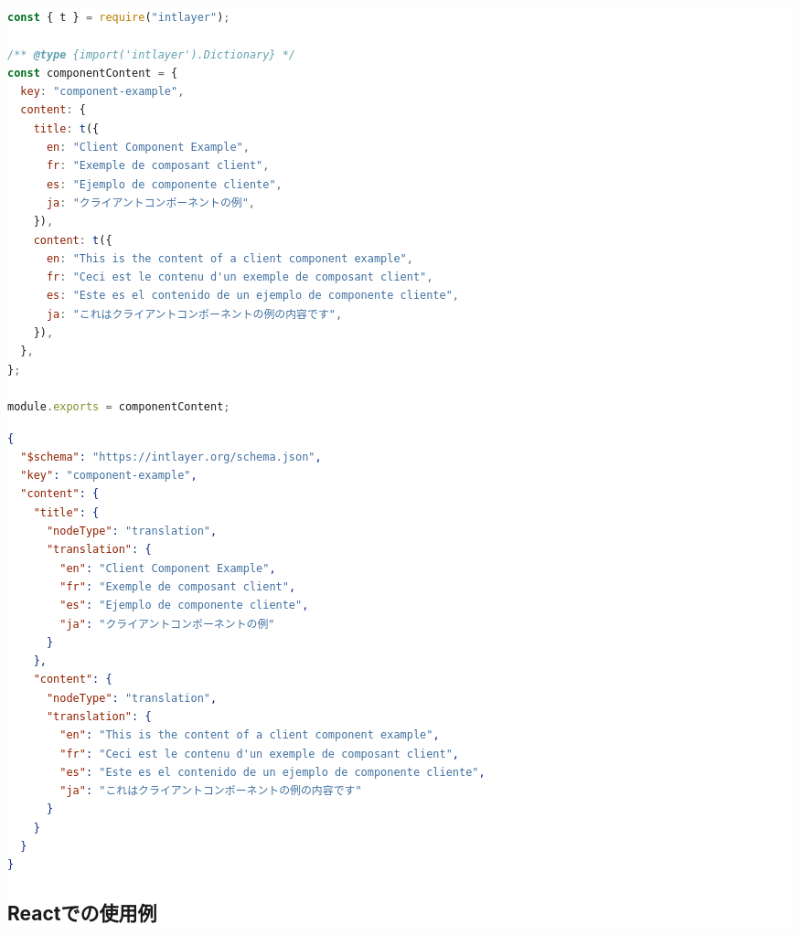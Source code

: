 ```javascript fileName="./component.content.cjs" contentDeclarationFormat="commonjs"
const { t } = require("intlayer");

/** @type {import('intlayer').Dictionary} */
const componentContent = {
  key: "component-example",
  content: {
    title: t({
      en: "Client Component Example",
      fr: "Exemple de composant client",
      es: "Ejemplo de componente cliente",
      ja: "クライアントコンポーネントの例",
    }),
    content: t({
      en: "This is the content of a client component example",
      fr: "Ceci est le contenu d'un exemple de composant client",
      es: "Este es el contenido de un ejemplo de componente cliente",
      ja: "これはクライアントコンポーネントの例の内容です",
    }),
  },
};

module.exports = componentContent;
```

```json fileName="./component.content.json" contentDeclarationFormat="json"
{
  "$schema": "https://intlayer.org/schema.json",
  "key": "component-example",
  "content": {
    "title": {
      "nodeType": "translation",
      "translation": {
        "en": "Client Component Example",
        "fr": "Exemple de composant client",
        "es": "Ejemplo de componente cliente",
        "ja": "クライアントコンポーネントの例"
      }
    },
    "content": {
      "nodeType": "translation",
      "translation": {
        "en": "This is the content of a client component example",
        "fr": "Ceci est le contenu d'un exemple de composant client",
        "es": "Este es el contenido de un ejemplo de componente cliente",
        "ja": "これはクライアントコンポーネントの例の内容です"
      }
    }
  }
}
```

## Reactでの使用例
